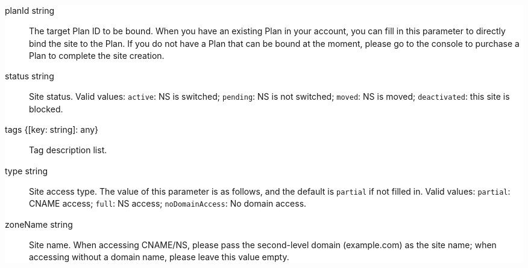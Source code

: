 <a data-swiftype-name="resource-property" data-swiftype-type="text" href="#state_planid_nodejs" style="color: inherit; text-decoration: inherit;">plan<wbr>Id</a>
</span>
        <span class="property-indicator"></span>
        <span class="property-type">string</span>
    </dt>
    <dd><p>The target Plan ID to be bound. When you have an existing Plan in your account, you can fill in this parameter to directly bind the site to the Plan. If you do not have a Plan that can be bound at the moment, please go to the console to purchase a Plan to complete the site creation.</p>
</dd><dt class="property-optional"
            title="Optional">
        <span id="state_status_nodejs">
<a data-swiftype-name="resource-property" data-swiftype-type="text" href="#state_status_nodejs" style="color: inherit; text-decoration: inherit;">status</a>
</span>
        <span class="property-indicator"></span>
        <span class="property-type">string</span>
    </dt>
    <dd><p>Site status. Valid values: <code>active</code>: NS is switched; <code>pending</code>: NS is not switched; <code>moved</code>: NS is moved; <code>deactivated</code>: this site is blocked.</p>
</dd><dt class="property-optional"
            title="Optional">
        <span id="state_tags_nodejs">
<a data-swiftype-name="resource-property" data-swiftype-type="text" href="#state_tags_nodejs" style="color: inherit; text-decoration: inherit;">tags</a>
</span>
        <span class="property-indicator"></span>
        <span class="property-type">{[key: string]: any}</span>
    </dt>
    <dd><p>Tag description list.</p>
</dd><dt class="property-optional"
            title="Optional">
        <span id="state_type_nodejs">
<a data-swiftype-name="resource-property" data-swiftype-type="text" href="#state_type_nodejs" style="color: inherit; text-decoration: inherit;">type</a>
</span>
        <span class="property-indicator"></span>
        <span class="property-type">string</span>
    </dt>
    <dd><p>Site access type. The value of this parameter is as follows, and the default is <code>partial</code> if not filled in. Valid values: <code>partial</code>: CNAME access; <code>full</code>: NS access; <code>noDomainAccess</code>: No domain access.</p>
</dd><dt class="property-optional property-replacement"
            title="Optional">
        <span id="state_zonename_nodejs">
<a data-swiftype-name="resource-property" data-swiftype-type="text" href="#state_zonename_nodejs" style="color: inherit; text-decoration: inherit;">zone<wbr>Name</a>
</span>
        <span class="property-indicator"></span>
        <span class="property-type">string</span>
    </dt>
    <dd><p>Site name. When accessing CNAME/NS, please pass the second-level domain (example.com) as the site name; when accessing without a domain name, please leave this value empty.</p>
</dd></dl>
</pulumi-choosable>
</div>
